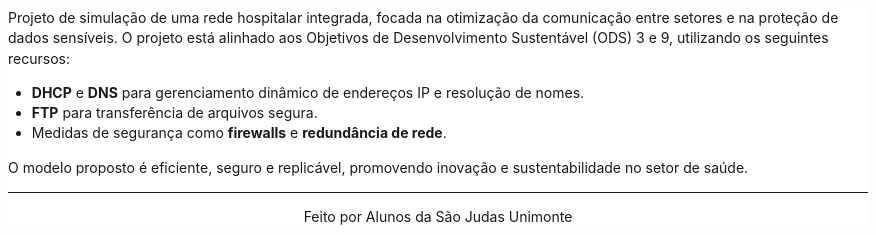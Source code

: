 Projeto de simulação de uma rede hospitalar integrada, focada na otimização da comunicação entre setores e na proteção de dados sensíveis. 
O projeto está alinhado aos Objetivos de Desenvolvimento Sustentável (ODS) 3 e 9, utilizando os seguintes recursos:

- **DHCP** e **DNS** para gerenciamento dinâmico de endereços IP e resolução de nomes.
- **FTP** para transferência de arquivos segura.
- Medidas de segurança como **firewalls** e **redundância de rede**.

O modelo proposto é eficiente, seguro e replicável, promovendo inovação e sustentabilidade no setor de saúde.

---

<p align="center">Feito por Alunos da São Judas Unimonte</p>
